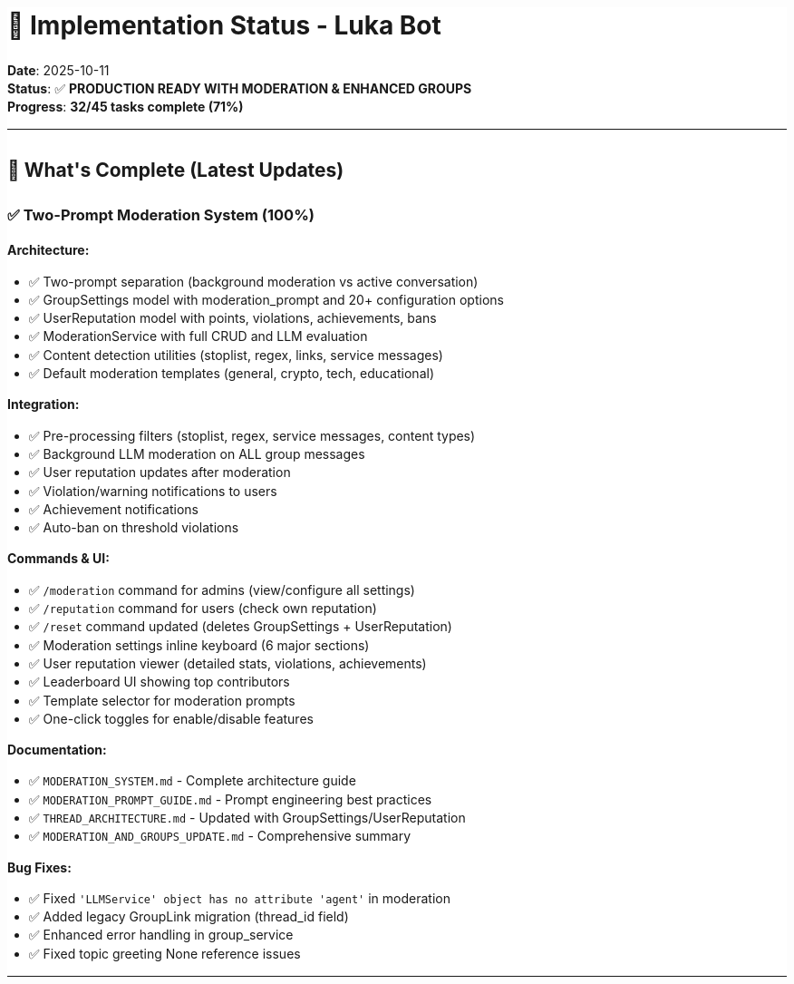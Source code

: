 # 🎉 Implementation Status - Luka Bot

**Date**: 2025-10-11  
**Status**: ✅ **PRODUCTION READY WITH MODERATION & ENHANCED GROUPS**  
**Progress**: **32/45 tasks complete (71%)**

---

## 🚀 What's Complete (Latest Updates)

### ✅ Two-Prompt Moderation System (100%)

**Architecture:**
- ✅ Two-prompt separation (background moderation vs active conversation)
- ✅ GroupSettings model with moderation_prompt and 20+ configuration options
- ✅ UserReputation model with points, violations, achievements, bans
- ✅ ModerationService with full CRUD and LLM evaluation
- ✅ Content detection utilities (stoplist, regex, links, service messages)
- ✅ Default moderation templates (general, crypto, tech, educational)

**Integration:**
- ✅ Pre-processing filters (stoplist, regex, service messages, content types)
- ✅ Background LLM moderation on ALL group messages
- ✅ User reputation updates after moderation
- ✅ Violation/warning notifications to users
- ✅ Achievement notifications
- ✅ Auto-ban on threshold violations

**Commands & UI:**
- ✅ `/moderation` command for admins (view/configure all settings)
- ✅ `/reputation` command for users (check own reputation)
- ✅ `/reset` command updated (deletes GroupSettings + UserReputation)
- ✅ Moderation settings inline keyboard (6 major sections)
- ✅ User reputation viewer (detailed stats, violations, achievements)
- ✅ Leaderboard UI showing top contributors
- ✅ Template selector for moderation prompts
- ✅ One-click toggles for enable/disable features

**Documentation:**
- ✅ `MODERATION_SYSTEM.md` - Complete architecture guide
- ✅ `MODERATION_PROMPT_GUIDE.md` - Prompt engineering best practices  
- ✅ `THREAD_ARCHITECTURE.md` - Updated with GroupSettings/UserReputation
- ✅ `MODERATION_AND_GROUPS_UPDATE.md` - Comprehensive summary

**Bug Fixes:**
- ✅ Fixed `'LLMService' object has no attribute 'agent'` in moderation
- ✅ Added legacy GroupLink migration (thread_id field)
- ✅ Enhanced error handling in group_service
- ✅ Fixed topic greeting None reference issues

---
